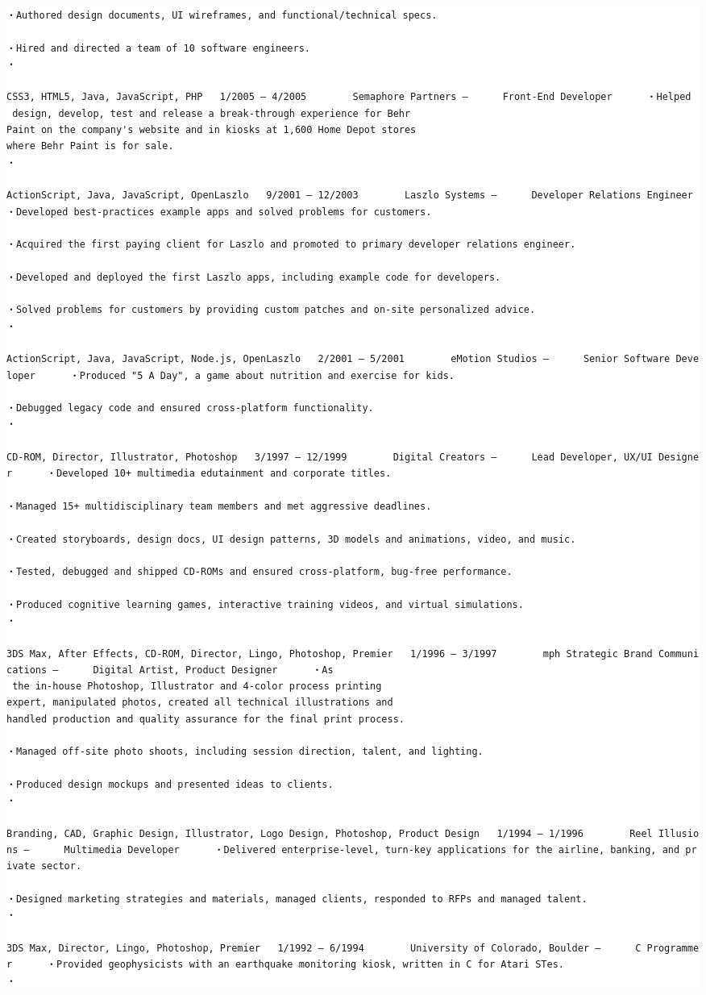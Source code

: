    ・Authored design documents, UI wireframes, and functional/technical specs.
    
    ・Hired and directed a team of 10 software engineers.   
    ・
    
    CSS3, HTML5, Java, JavaScript, PHP   1/2005 – 4/2005        Semaphore Partners —      Front-End Developer      ・Helped
     design, develop, test and release a break-through experience for Behr 
    Paint on the company's website and in kiosks at 1,600 Home Depot stores 
    where Behr Paint is for sale.   
    ・
    
    ActionScript, Java, JavaScript, OpenLaszlo   9/2001 – 12/2003        Laszlo Systems —      Developer Relations Engineer      ・Developed best-practices example apps and solved problems for customers.
    
    ・Acquired the first paying client for Laszlo and promoted to primary developer relations engineer.
    
    ・Developed and deployed the first Laszlo apps, including example code for developers.
    
    ・Solved problems for customers by providing custom patches and on-site personalized advice.   
    ・
    
    ActionScript, Java, JavaScript, Node.js, OpenLaszlo   2/2001 – 5/2001        eMotion Studios —      Senior Software Developer      ・Produced "5 A Day", a game about nutrition and exercise for kids.
    
    ・Debugged legacy code and ensured cross-platform functionality.   
    ・
    
    CD-ROM, Director, Illustrator, Photoshop   3/1997 – 12/1999        Digital Creators —      Lead Developer, UX/UI Designer      ・Developed 10+ multimedia edutainment and corporate titles.
    
    ・Managed 15+ multidisciplinary team members and met aggressive deadlines.
    
    ・Created storyboards, design docs, UI design patterns, 3D models and animations, video, and music.
    
    ・Tested, debugged and shipped CD-ROMs and ensured cross-platform, bug-free performance.
    
    ・Produced cognitive learning games, interactive training videos, and virtual simulations.   
    ・
    
    3DS Max, After Effects, CD-ROM, Director, Lingo, Photoshop, Premier   1/1996 – 3/1997        mph Strategic Brand Communications —      Digital Artist, Product Designer      ・As
     the in-house Photoshop, Illustrator and 4-color process printing 
    expert, manipulated photos, created all technical illustrations and 
    handled production and quality assurance for the final print process.
    
    ・Managed off-site photo shoots, including session direction, talent, and lighting.
    
    ・Produced design mockups and presented ideas to clients.   
    ・
    
    Branding, CAD, Graphic Design, Illustrator, Logo Design, Photoshop, Product Design   1/1994 – 1/1996        Reel Illusions —      Multimedia Developer      ・Delivered enterprise-level, turn-key applications for the airline, banking, and private sector.
    
    ・Designed marketing strategies and materials, managed clients, responded to RFPs and managed talent.   
    ・
    
    3DS Max, Director, Lingo, Photoshop, Premier   1/1992 – 6/1994        University of Colorado, Boulder —      C Programmer      ・Provided geophysicists with an earthquake monitoring kiosk, written in C for Atari STes.   
    ・
    
